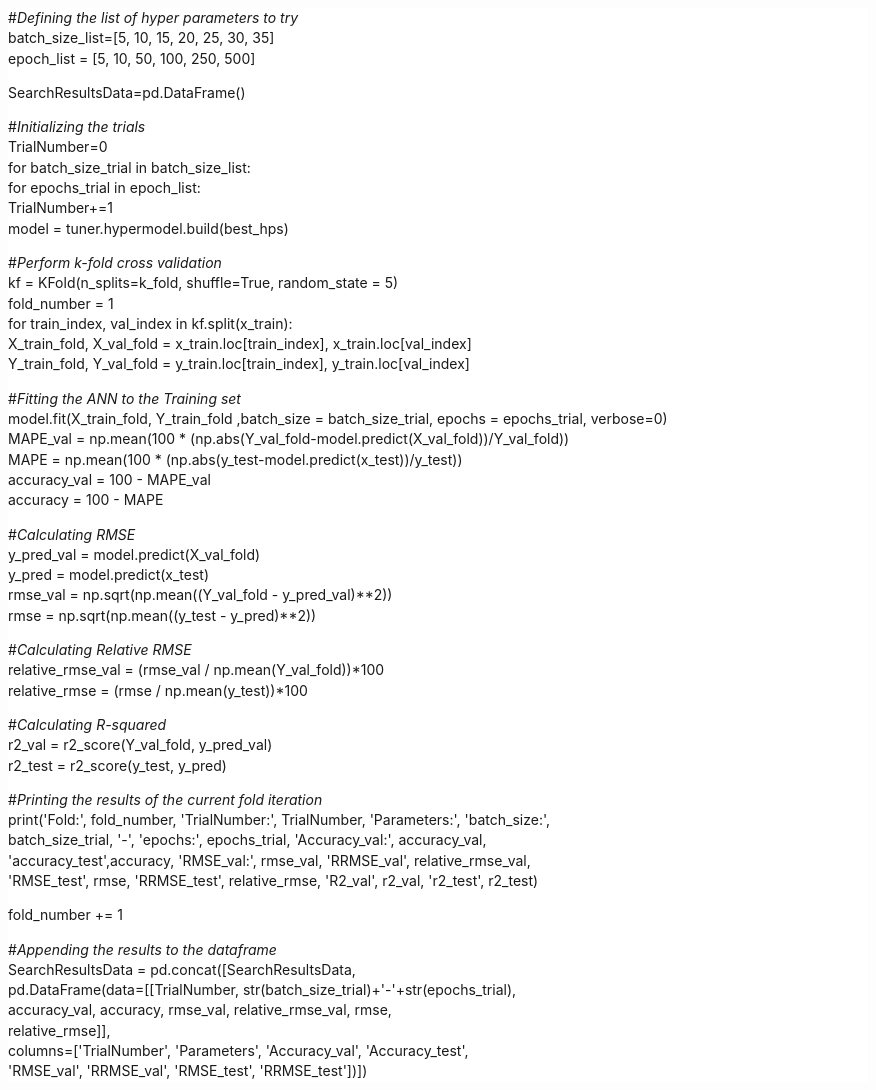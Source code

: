 #*Defining the list of hyper parameters to try*  
batch_size_list=[5, 10, 15, 20, 25, 30, 35]  
epoch_list  =   [5, 10, 50, 100, 250, 500]  
    
SearchResultsData=pd.DataFrame()  
    
#*Initializing the trials*  
TrialNumber=0  
for batch_size_trial in batch_size_list:  
for epochs_trial in epoch_list:  
TrialNumber+=1  
model = tuner.hypermodel.build(best_hps)  

#*Perform k-fold cross validation*  
kf = KFold(n_splits=k_fold, shuffle=True, random_state = 5)  
fold_number = 1  
for train_index, val_index in kf.split(x_train):  
X_train_fold, X_val_fold = x_train.loc[train_index], x_train.loc[val_index]  
Y_train_fold, Y_val_fold = y_train.loc[train_index], y_train.loc[val_index]  
                
#*Fitting the ANN to the Training set*  
                model.fit(X_train_fold, Y_train_fold ,batch_size = batch_size_trial, epochs = epochs_trial, verbose=0)  
                MAPE_val = np.mean(100 * (np.abs(Y_val_fold-model.predict(X_val_fold))/Y_val_fold))  
                MAPE = np.mean(100 * (np.abs(y_test-model.predict(x_test))/y_test))  
                accuracy_val = 100 - MAPE_val  
                accuracy = 100 - MAPE  
                
#*Calculating RMSE*  
y_pred_val = model.predict(X_val_fold)  
y_pred = model.predict(x_test)  
rmse_val = np.sqrt(np.mean((Y_val_fold - y_pred_val)**2))  
rmse = np.sqrt(np.mean((y_test - y_pred)**2))  

#*Calculating Relative RMSE*  
relative_rmse_val = (rmse_val / np.mean(Y_val_fold))*100  
relative_rmse = (rmse / np.mean(y_test))*100  
                
#*Calculating R-squared*  
r2_val = r2_score(Y_val_fold, y_pred_val)  
r2_test = r2_score(y_test, y_pred)  

#*Printing the results of the current fold iteration*  
print('Fold:', fold_number, 'TrialNumber:', TrialNumber, 'Parameters:', 'batch_size:',  
      batch_size_trial, '-', 'epochs:', epochs_trial, 'Accuracy_val:', accuracy_val,  
      'accuracy_test',accuracy, 'RMSE_val:', rmse_val, 'RRMSE_val', relative_rmse_val,  
      'RMSE_test', rmse, 'RRMSE_test', relative_rmse, 'R2_val', r2_val, 'r2_test', r2_test)  
                
 fold_number += 1  
            
            
#*Appending the results to the dataframe*  
SearchResultsData = pd.concat([SearchResultsData,  
pd.DataFrame(data=[[TrialNumber, str(batch_size_trial)+'-'+str(epochs_trial),   
                    accuracy_val, accuracy, rmse_val, relative_rmse_val, rmse,  
                    relative_rmse]],  
columns=['TrialNumber', 'Parameters', 'Accuracy_val', 'Accuracy_test',  
         'RMSE_val', 'RRMSE_val', 'RMSE_test', 'RRMSE_test'])])  
                